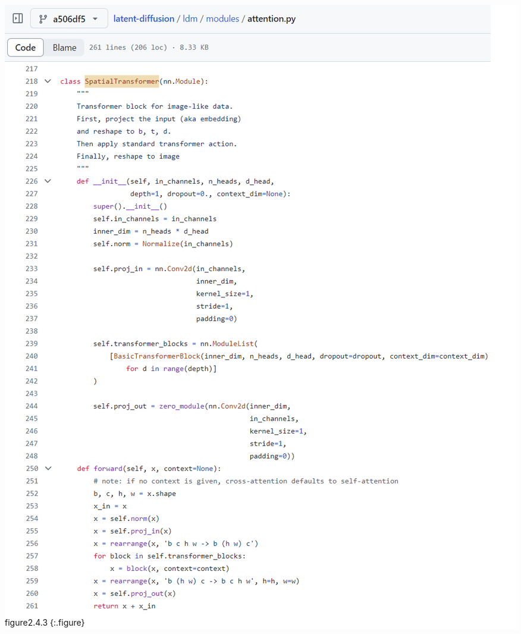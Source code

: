![figure2.4.3](/assets/img/review/Stable_Diffusion/SD-ldm-modules-attention.py/SpatialTransformer.png)
figure2.4.3
{:.figure}
